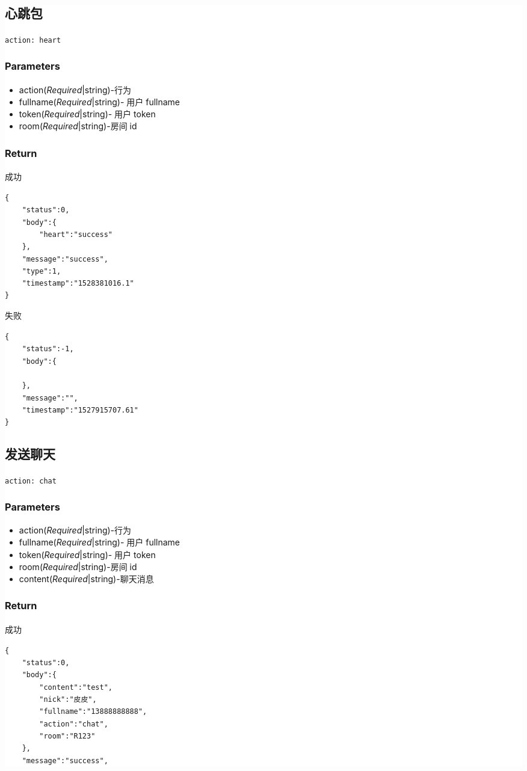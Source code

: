 
## **心跳包**

```
action: heart
```
### **Parameters**
* action(_Required_|string)-行为
* fullname(_Required_|string)- 用户 fullname
* token(_Required_|string)- 用户 token
* room(_Required_|string)-房间 id

### **Return**
成功
```
{
    "status":0,
    "body":{
        "heart":"success"
    },
    "message":"success",
    "type":1,
    "timestamp":"1528381016.1"
}
```
失败
```
{
    "status":-1,
    "body":{

    },
    "message":"",
    "timestamp":"1527915707.61"
}
```

## **发送聊天**

```
action: chat
```
### **Parameters**
* action(_Required_|string)-行为
* fullname(_Required_|string)- 用户 fullname
* token(_Required_|string)- 用户 token
* room(_Required_|string)-房间 id
* content(_Required_|string)-聊天消息


### **Return**
成功
```
{
    "status":0,
    "body":{
        "content":"test",
        "nick":"皮皮",
        "fullname":"13888888888",
        "action":"chat",
        "room":"R123"
    },
    "message":"success",
```